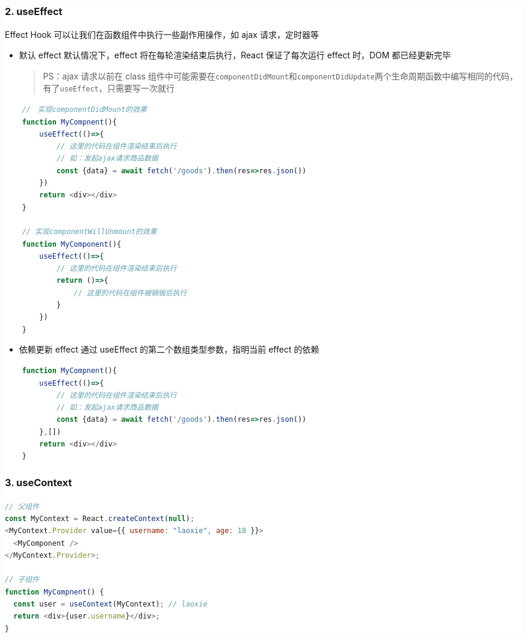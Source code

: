 ### 2. useEffect

Effect Hook 可以让我们在函数组件中执行一些副作用操作，如 ajax 请求，定时器等

- 默认 effect
  默认情况下，effect 将在每轮渲染结束后执行，React 保证了每次运行 effect 时，DOM 都已经更新完毕

  > PS：ajax 请求以前在 class 组件中可能需要在`componentDidMount`和`componentDidUpdate`两个生命周期函数中编写相同的代码，有了`useEffect`，只需要写一次就行

```js
    //　实现componentDidMount的效果
    function MyCompnent(){
        useEffect(()=>{
            // 这里的代码在组件渲染结束后执行
            // 如：发起ajax请求商品数据
            const {data} = await fetch('/goods').then(res=>res.json())
        })
        return <div></div>
    }

    // 实现componentWillUnmount的效果
    function MyComponent(){
        useEffect(()=>{
            // 这里的代码在组件渲染结束后执行
            return ()=>{
                // 这里的代码在组件被销毁后执行
            }
        })
    }
```

- 依赖更新 effect
  通过 useEffect 的第二个数组类型参数，指明当前 effect 的依赖

```js
    function MyCompnent(){
        useEffect(()=>{
            // 这里的代码在组件渲染结束后执行
            // 如：发起ajax请求商品数据
            const {data} = await fetch('/goods').then(res=>res.json())
        },[])
        return <div></div>
    }
```

### 3. useContext

```js
// 父组件
const MyContext = React.createContext(null);
<MyContext.Provider value={{ username: "laoxie", age: 18 }}>
  <MyComponent />
</MyContext.Provider>;

// 子组件
function MyCompnent() {
  const user = useContext(MyContext); // laoxie
  return <div>{user.username}</div>;
}
```
